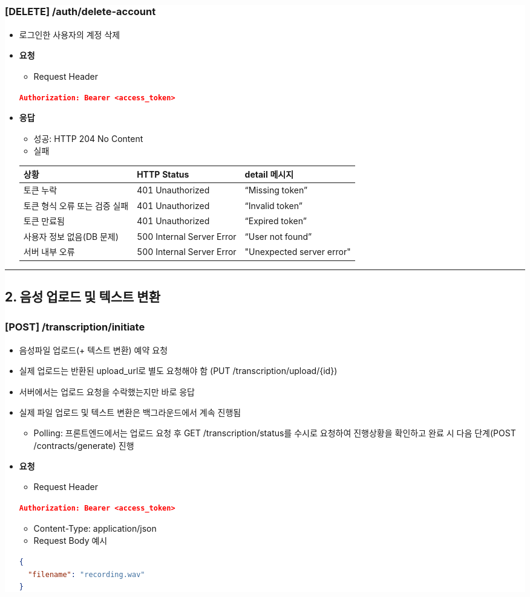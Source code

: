 <aside>

### [DELETE]  /auth/delete-account

- 로그인한 사용자의 계정 삭제
- **요청**
    - Request Header
    
    ```json
    Authorization: Bearer <access_token>
    ```
    
- **응답**
    - 성공: HTTP 204 No Content
    - 실패
    
    | **상황** | **HTTP Status** | **detail 메시지** |
    | --- | --- | --- |
    | 토큰 누락 | 401 Unauthorized | “Missing token” |
    | 토큰 형식 오류 또는 검증 실패 | 401 Unauthorized | “Invalid token” |
    | 토큰 만료됨 | 401 Unauthorized | “Expired token” |
    | 사용자 정보 없음(DB 문제) | 500 Internal Server Error | “User not found” |
    | 서버 내부 오류 | 500 Internal Server Error | "Unexpected server error" |
</aside>

---

## 2.  음성 업로드 및 텍스트 변환

<aside>

### [POST]  /transcription/initiate

- 음성파일 업로드(+ 텍스트 변환) 예약 요청
- 실제 업로드는 반환된 upload_url로 별도 요청해야 함 (PUT /transcription/upload/{id})
- 서버에서는 업로드 요청을 수락했는지만 바로 응답
- 실제 파일 업로드 및 텍스트 변환은 백그라운드에서 계속 진행됨
    - Polling: 프론트엔드에서는 업로드 요청 후 GET /transcription/status를 수시로 요청하여 진행상황을 확인하고 완료 시 다음 단계(POST /contracts/generate) 진행
- **요청**
    - Request Header
    
    ```json
    Authorization: Bearer <access_token>
    ```
    
    - Content-Type: application/json
    - Request Body 예시
    
    ```json
    {
      "filename": "recording.wav"
    }
    ```
    